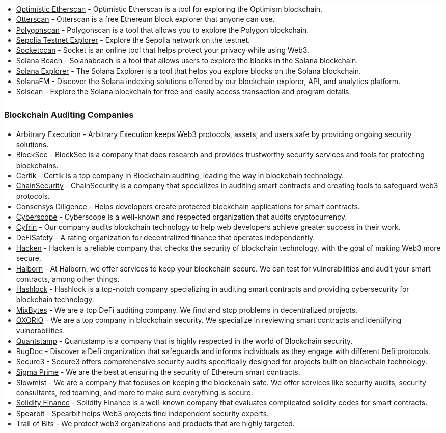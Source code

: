 - [Optimistic Etherscan](https://optimistic.etherscan.io/) - Optimistic Etherscan is a tool for exploring the Optimism blockchain.
- [Otterscan](https://github.com/wmitsuda/otterscan) - Otterscan is a free Ethereum block explorer that anyone can use.
- [Polygonscan](https://polygonscan.com/) - Polygonscan is a tool that allows you to explore the Polygon blockchain.
- [Sepolia Testnet Explorer](https://sepolia.etherscan.io/) - Explore the Sepolia network on the testnet.
- [Socketccan](https://socketscan.io) - Socket is an online tool that helps protect your privacy while using Web3.
- [Solana Beach](https://solanabeach.io/) - Solanabeach is a tool that allows users to explore the blocks in the Solana blockchain.
- [Solana Explorer](https://explorer.solana.com/) - The Solana Explorer is a tool that helps you explore blocks on the Solana blockchain.
- [SolanaFM](https://solana.fm/) - Discover the Solana indexing solutions offered by our blockchain explorer, API, and analytics platform.
- [Solscan](https://solscan.io/) - Explore the Solana blockchain for free and easily access transaction and program details.

### Blockchain Auditing Companies
- [Arbitrary Execution](https://www.arbitraryexecution.com/) - Arbitrary Execution keeps Web3 protocols, assets, and users safe by providing ongoing security solutions.
- [BlockSec](https://blocksec.com/) - BlockSec is a company that does research and provides trustworthy security services and tools for protecting blockchains.
- [Certik](https://www.certik.com/) - Certik is a top company in Blockchain auditing, leading the way in blockchain technology.
- [ChainSecurity](https://chainsecurity.com/) - ChainSecurity is a company that specializes in auditing smart contracts and creating tools to safeguard web3 protocols.
- [Consensys Diligence](https://consensys.net/diligence/) - Helps developers create protected blockchain applications for smart contracts.
- [Cyberscope](https://www.cyberscope.io/) - Cyberscope is a well-known and respected organization that audits cryptocurrency.
- [Cyfrin](https://www.cyfrin.io/) - Our company audits blockchain technology to help web developers achieve greater success in their work.
- [DeFiSafety](https://www.defisafety.com/) - A rating organization for decentralized finance that operates independently.
- [Hacken](https://hacken.io/) - Hacken is a reliable company that checks the security of blockchain technology, with the goal of making Web3 more secure.
- [Halborn](https://www.halborn.com/) - At Halborn, we offer services to keep your blockchain secure. We can test for vulnerabilities and audit your smart contracts, among other things.
- [Hashlock](https://www.hashlock.com.au/) - Hashlock is a top-notch company specializing in auditing smart contracts and providing cybersecurity for blockchain technology.
- [MixBytes](https://mixbytes.io/) - We are a top DeFi auditing company. We find and stop problems in decentralized projects.
- [OXORIO](https://oxor.io) - We are a top company in blockchain security. We specialize in reviewing smart contracts and identifying vulnerabilities.
- [Quantstamp](https://quantstamp.com/) - Quantstamp is a company that is highly respected in the world of Blockchain security.
- [RugDoc](https://rugdoc.io/) - Discover a Defi organization that safeguards and informs individuals as they engage with different Defi protocols.
- [Secure3](https://www.secure3.io/) - Secure3 offers comprehensive security audits specifically designed for projects built on blockchain technology.
- [Sigma Prime](https://sigmaprime.io/) - We are the best at ensuring the security of Ethereum smart contracts.
- [Slowmist](https://www.slowmist.com/en/index.html) - We are a company that focuses on keeping the blockchain safe. We offer services like security audits, security consultants, red teaming, and more to make sure everything is secure.
- [Solidity Finance](https://solidity.finance/) - Solidity Finance is a well-known company that evaluates complicated solidity codes for smart contracts.
- [Spearbit](https://spearbit.com/) - Spearbit helps Web3 projects find independent security experts.
- [Trail of Bits](https://www.trailofbits.com/) - We protect web3 organizations and products that are highly targeted.
